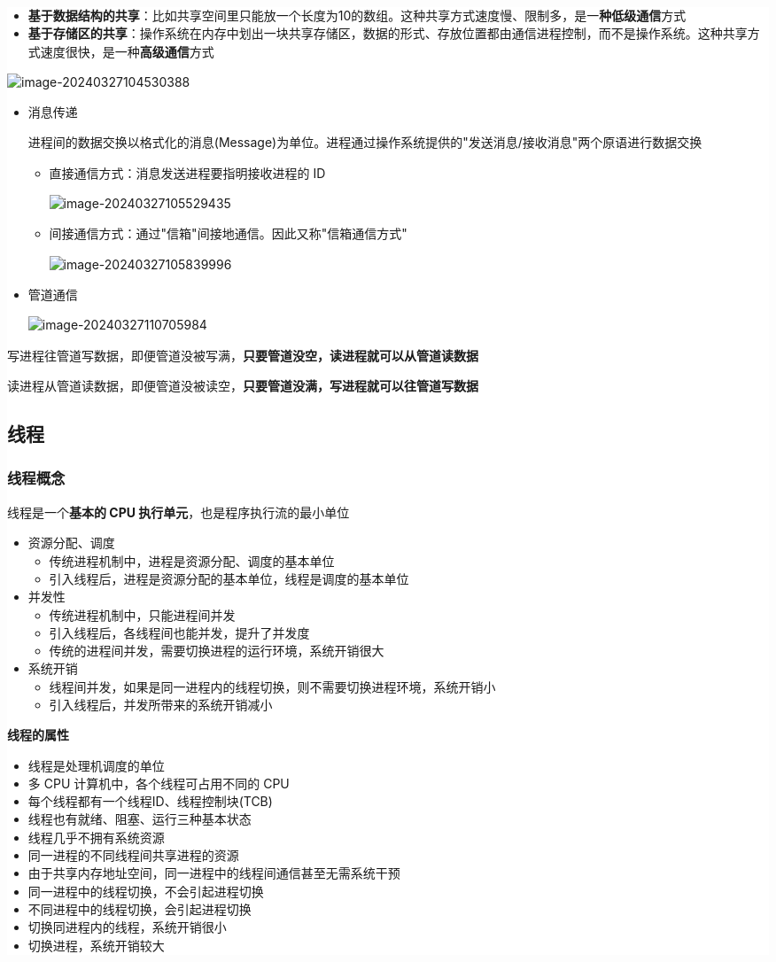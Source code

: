   - **基于数据结构的共享**：比如共享空间里只能放一个长度为10的数组。这种共享方式速度慢、限制多，是一**种低级通信**方式
  - **基于存储区的共享**：操作系统在内存中划出一块共享存储区，数据的形式、存放位置都由通信进程控制，而不是操作系统。这种共享方式速度很快，是一种**高级通信**方式

  ![image-20240327104530388](https://gitee.com/lilyn/pic/raw/master/md-img/image-20240327104530388.png)

- 消息传递

  进程间的数据交换以格式化的消息(Message)为单位。进程通过操作系统提供的"发送消息/接收消息"两个原语进行数据交换

  - 直接通信方式：消息发送进程要指明接收进程的 ID

    ![image-20240327105529435](https://gitee.com/lilyn/pic/raw/master/md-img/image-20240327105529435.png)

  - 间接通信方式：通过"信箱"间接地通信。因此又称"信箱通信方式"

    ![image-20240327105839996](https://gitee.com/lilyn/pic/raw/master/md-img/image-20240327105839996.png)

- 管道通信

  ![image-20240327110705984](https://gitee.com/lilyn/pic/raw/master/md-img/image-20240327110705984.png)

写进程往管道写数据，即便管道没被写满，**只要管道没空，读进程就可以从管道读数据**

读进程从管道读数据，即便管道没被读空，**只要管道没满，写进程就可以往管道写数据**

## 线程

### 线程概念

线程是一个**基本的 CPU 执行单元**，也是程序执行流的最小单位

- 资源分配、调度
  - 传统进程机制中，进程是资源分配、调度的基本单位
  - 引入线程后，进程是资源分配的基本单位，线程是调度的基本单位
- 并发性
  - 传统进程机制中，只能进程间并发
  - 引入线程后，各线程间也能并发，提升了并发度
  - 传统的进程间并发，需要切换进程的运行环境，系统开销很大
- 系统开销
  - 线程间并发，如果是同一进程内的线程切换，则不需要切换进程环境，系统开销小
  - 引入线程后，并发所带来的系统开销减小

**线程的属性**

- 线程是处理机调度的单位
- 多 CPU 计算机中，各个线程可占用不同的 CPU
- 每个线程都有一个线程ID、线程控制块(TCB)
- 线程也有就绪、阻塞、运行三种基本状态
- 线程几乎不拥有系统资源
- 同一进程的不同线程间共享进程的资源
- 由于共享内存地址空间，同一进程中的线程间通信甚至无需系统干预
- 同一进程中的线程切换，不会引起进程切换
- 不同进程中的线程切换，会引起进程切换
- 切换同进程内的线程，系统开销很小
- 切换进程，系统开销较大
